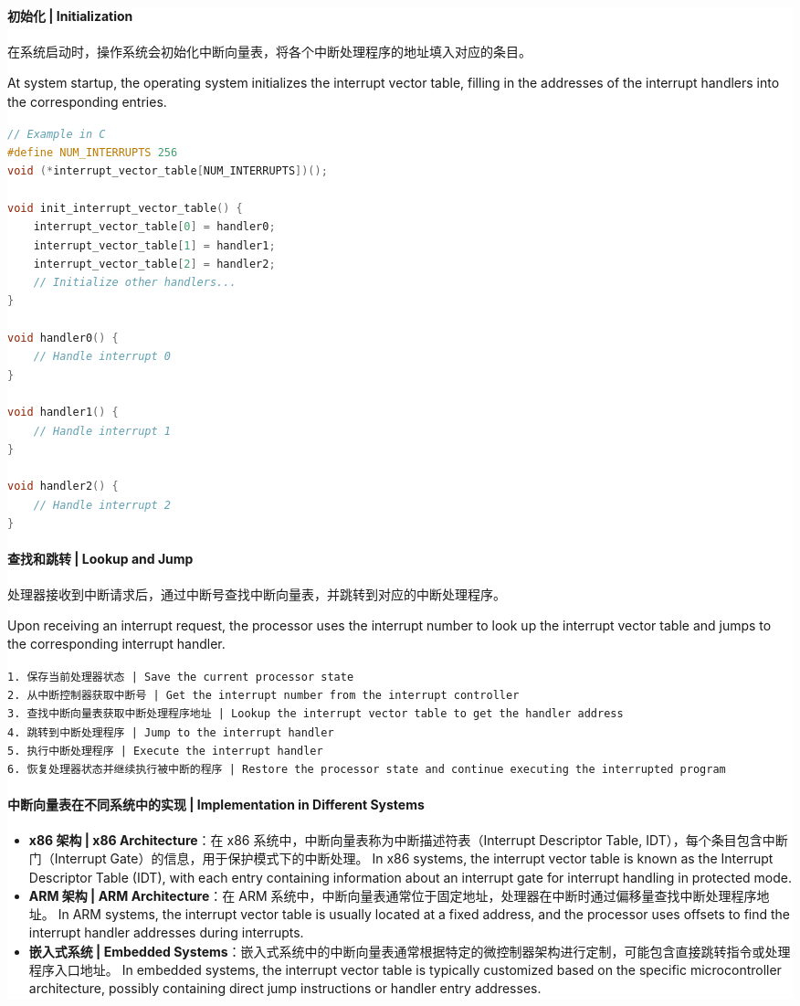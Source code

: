 #### 初始化 | Initialization

在系统启动时，操作系统会初始化中断向量表，将各个中断处理程序的地址填入对应的条目。

At system startup, the operating system initializes the interrupt vector table, filling in the addresses of the interrupt handlers into the corresponding entries.

```c
// Example in C
#define NUM_INTERRUPTS 256
void (*interrupt_vector_table[NUM_INTERRUPTS])();

void init_interrupt_vector_table() {
    interrupt_vector_table[0] = handler0;
    interrupt_vector_table[1] = handler1;
    interrupt_vector_table[2] = handler2;
    // Initialize other handlers...
}

void handler0() {
    // Handle interrupt 0
}

void handler1() {
    // Handle interrupt 1
}

void handler2() {
    // Handle interrupt 2
}
```

#### 查找和跳转 | Lookup and Jump

处理器接收到中断请求后，通过中断号查找中断向量表，并跳转到对应的中断处理程序。

Upon receiving an interrupt request, the processor uses the interrupt number to look up the interrupt vector table and jumps to the corresponding interrupt handler.

```plaintext
1. 保存当前处理器状态 | Save the current processor state
2. 从中断控制器获取中断号 | Get the interrupt number from the interrupt controller
3. 查找中断向量表获取中断处理程序地址 | Lookup the interrupt vector table to get the handler address
4. 跳转到中断处理程序 | Jump to the interrupt handler
5. 执行中断处理程序 | Execute the interrupt handler
6. 恢复处理器状态并继续执行被中断的程序 | Restore the processor state and continue executing the interrupted program
```

#### 中断向量表在不同系统中的实现 | Implementation in Different Systems

- **x86 架构 | x86 Architecture**：在 x86 系统中，中断向量表称为中断描述符表（Interrupt Descriptor Table, IDT），每个条目包含中断门（Interrupt Gate）的信息，用于保护模式下的中断处理。
  In x86 systems, the interrupt vector table is known as the Interrupt Descriptor Table (IDT), with each entry containing information about an interrupt gate for interrupt handling in protected mode.
- **ARM 架构 | ARM Architecture**：在 ARM 系统中，中断向量表通常位于固定地址，处理器在中断时通过偏移量查找中断处理程序地址。
  In ARM systems, the interrupt vector table is usually located at a fixed address, and the processor uses offsets to find the interrupt handler addresses during interrupts.
- **嵌入式系统 | Embedded Systems**：嵌入式系统中的中断向量表通常根据特定的微控制器架构进行定制，可能包含直接跳转指令或处理程序入口地址。
  In embedded systems, the interrupt vector table is typically customized based on the specific microcontroller architecture, possibly containing direct jump instructions or handler entry addresses.
